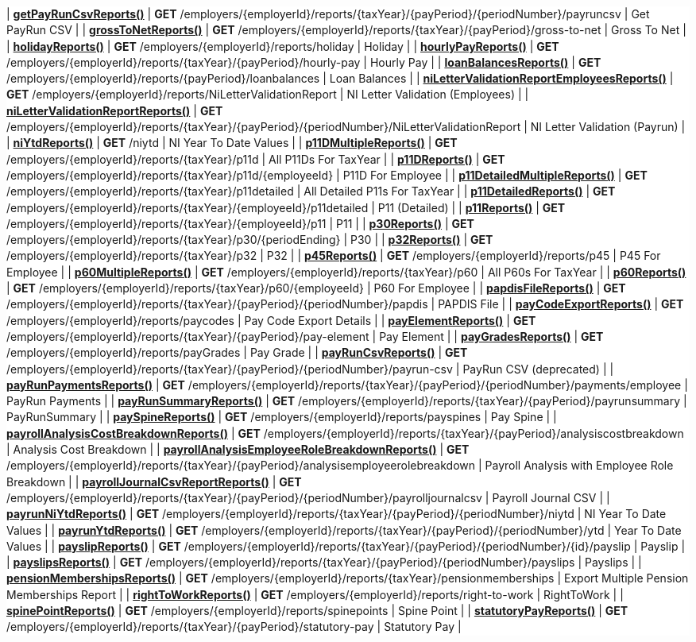 | [**getPayRunCsvReports()**](ReportsApi.md#getPayRunCsvReports) | **GET** /employers/{employerId}/reports/{taxYear}/{payPeriod}/{periodNumber}/payruncsv | Get PayRun CSV |
| [**grossToNetReports()**](ReportsApi.md#grossToNetReports) | **GET** /employers/{employerId}/reports/{taxYear}/{payPeriod}/gross-to-net | Gross To Net |
| [**holidayReports()**](ReportsApi.md#holidayReports) | **GET** /employers/{employerId}/reports/holiday | Holiday |
| [**hourlyPayReports()**](ReportsApi.md#hourlyPayReports) | **GET** /employers/{employerId}/reports/{taxYear}/{payPeriod}/hourly-pay | Hourly Pay |
| [**loanBalancesReports()**](ReportsApi.md#loanBalancesReports) | **GET** /employers/{employerId}/reports/{payPeriod}/loanbalances | Loan Balances |
| [**niLetterValidationReportEmployeesReports()**](ReportsApi.md#niLetterValidationReportEmployeesReports) | **GET** /employers/{employerId}/reports/NiLetterValidationReport | NI Letter Validation (Employees) |
| [**niLetterValidationReportReports()**](ReportsApi.md#niLetterValidationReportReports) | **GET** /employers/{employerId}/reports/{taxYear}/{payPeriod}/{periodNumber}/NiLetterValidationReport | NI Letter Validation (Payrun) |
| [**niYtdReports()**](ReportsApi.md#niYtdReports) | **GET** /niytd | NI Year To Date Values |
| [**p11DMultipleReports()**](ReportsApi.md#p11DMultipleReports) | **GET** /employers/{employerId}/reports/{taxYear}/p11d | All P11Ds For TaxYear |
| [**p11DReports()**](ReportsApi.md#p11DReports) | **GET** /employers/{employerId}/reports/{taxYear}/p11d/{employeeId} | P11D For Employee |
| [**p11DetailedMultipleReports()**](ReportsApi.md#p11DetailedMultipleReports) | **GET** /employers/{employerId}/reports/{taxYear}/p11detailed | All Detailed P11s For TaxYear |
| [**p11DetailedReports()**](ReportsApi.md#p11DetailedReports) | **GET** /employers/{employerId}/reports/{taxYear}/{employeeId}/p11detailed | P11 (Detailed) |
| [**p11Reports()**](ReportsApi.md#p11Reports) | **GET** /employers/{employerId}/reports/{taxYear}/{employeeId}/p11 | P11 |
| [**p30Reports()**](ReportsApi.md#p30Reports) | **GET** /employers/{employerId}/reports/{taxYear}/p30/{periodEnding} | P30 |
| [**p32Reports()**](ReportsApi.md#p32Reports) | **GET** /employers/{employerId}/reports/{taxYear}/p32 | P32 |
| [**p45Reports()**](ReportsApi.md#p45Reports) | **GET** /employers/{employerId}/reports/p45 | P45 For Employee |
| [**p60MultipleReports()**](ReportsApi.md#p60MultipleReports) | **GET** /employers/{employerId}/reports/{taxYear}/p60 | All P60s For TaxYear |
| [**p60Reports()**](ReportsApi.md#p60Reports) | **GET** /employers/{employerId}/reports/{taxYear}/p60/{employeeId} | P60 For Employee |
| [**papdisFileReports()**](ReportsApi.md#papdisFileReports) | **GET** /employers/{employerId}/reports/{taxYear}/{payPeriod}/{periodNumber}/papdis | PAPDIS File |
| [**payCodeExportReports()**](ReportsApi.md#payCodeExportReports) | **GET** /employers/{employerId}/reports/paycodes | Pay Code Export Details |
| [**payElementReports()**](ReportsApi.md#payElementReports) | **GET** /employers/{employerId}/reports/{taxYear}/{payPeriod}/pay-element | Pay Element |
| [**payGradesReports()**](ReportsApi.md#payGradesReports) | **GET** /employers/{employerId}/reports/payGrades | Pay Grade |
| [**payRunCsvReports()**](ReportsApi.md#payRunCsvReports) | **GET** /employers/{employerId}/reports/{taxYear}/{payPeriod}/{periodNumber}/payrun-csv | PayRun CSV (deprecated) |
| [**payRunPaymentsReports()**](ReportsApi.md#payRunPaymentsReports) | **GET** /employers/{employerId}/reports/{taxYear}/{payPeriod}/{periodNumber}/payments/employee | PayRun Payments |
| [**payRunSummaryReports()**](ReportsApi.md#payRunSummaryReports) | **GET** /employers/{employerId}/reports/{taxYear}/{payPeriod}/payrunsummary | PayRunSummary |
| [**paySpineReports()**](ReportsApi.md#paySpineReports) | **GET** /employers/{employerId}/reports/payspines | Pay Spine |
| [**payrollAnalysisCostBreakdownReports()**](ReportsApi.md#payrollAnalysisCostBreakdownReports) | **GET** /employers/{employerId}/reports/{taxYear}/{payPeriod}/analysiscostbreakdown | Analysis Cost Breakdown |
| [**payrollAnalysisEmployeeRoleBreakdownReports()**](ReportsApi.md#payrollAnalysisEmployeeRoleBreakdownReports) | **GET** /employers/{employerId}/reports/{taxYear}/{payPeriod}/analysisemployeerolebreakdown | Payroll Analysis with Employee Role Breakdown |
| [**payrollJournalCsvReportReports()**](ReportsApi.md#payrollJournalCsvReportReports) | **GET** /employers/{employerId}/reports/{taxYear}/{payPeriod}/{periodNumber}/payrolljournalcsv | Payroll Journal CSV |
| [**payrunNiYtdReports()**](ReportsApi.md#payrunNiYtdReports) | **GET** /employers/{employerId}/reports/{taxYear}/{payPeriod}/{periodNumber}/niytd | NI Year To Date Values |
| [**payrunYtdReports()**](ReportsApi.md#payrunYtdReports) | **GET** /employers/{employerId}/reports/{taxYear}/{payPeriod}/{periodNumber}/ytd | Year To Date Values |
| [**payslipReports()**](ReportsApi.md#payslipReports) | **GET** /employers/{employerId}/reports/{taxYear}/{payPeriod}/{periodNumber}/{id}/payslip | Payslip |
| [**payslipsReports()**](ReportsApi.md#payslipsReports) | **GET** /employers/{employerId}/reports/{taxYear}/{payPeriod}/{periodNumber}/payslips | Payslips |
| [**pensionMembershipsReports()**](ReportsApi.md#pensionMembershipsReports) | **GET** /employers/{employerId}/reports/{taxYear}/pensionmemberships | Export Multiple Pension Memberships Report |
| [**rightToWorkReports()**](ReportsApi.md#rightToWorkReports) | **GET** /employers/{employerId}/reports/right-to-work | RightToWork |
| [**spinePointReports()**](ReportsApi.md#spinePointReports) | **GET** /employers/{employerId}/reports/spinepoints | Spine Point |
| [**statutoryPayReports()**](ReportsApi.md#statutoryPayReports) | **GET** /employers/{employerId}/reports/{taxYear}/{payPeriod}/statutory-pay | Statutory Pay |